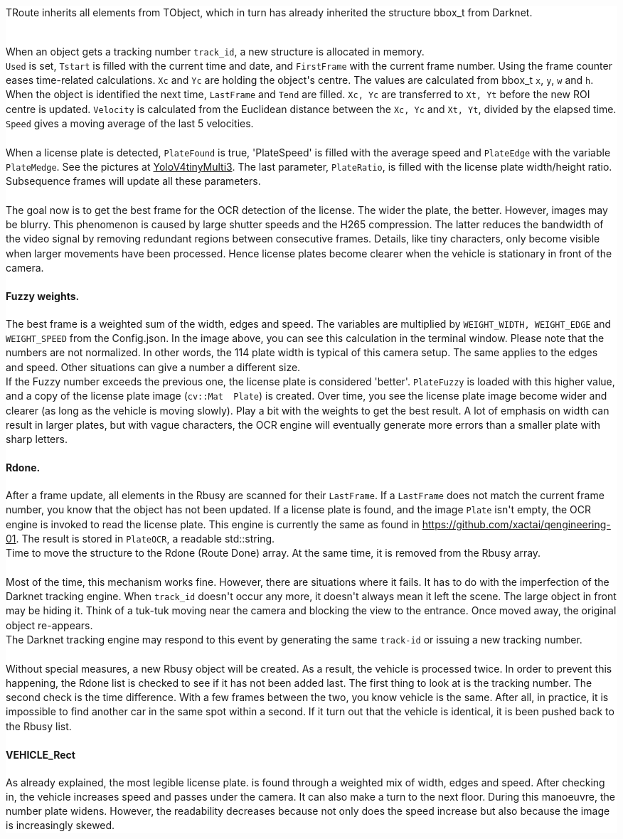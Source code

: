 TRoute inherits all elements from TObject, which in turn has already inherited the structure bbox_t from Darknet.<br><br>

When an object gets a tracking number `track_id`, a new structure is allocated in memory.<br>
`Used` is set, `Tstart` is filled with the current time and date, and `FirstFrame` with the current frame number. Using the frame counter eases time-related calculations.
`Xc` and `Yc` are holding the object's centre. The values are calculated from bbox_t `x`, `y`, `w` and `h`.<br>
When the object is identified the next time, `LastFrame` and `Tend` are filled. `Xc, Yc` are transferred to `Xt, Yt` before the new ROI centre is updated.
`Velocity` is calculated from the Euclidean distance between the `Xc, Yc` and `Xt, Yt`, divided by the elapsed time. `Speed` gives a moving average of the last 5 velocities.<br><br>
When a license plate is detected, `PlateFound` is true, 'PlateSpeed' is filled with the average speed and `PlateEdge` with the variable `PlateMedge`. See the pictures at [YoloV4tinyMulti3](https://github.com/xactai/SCALPR-01.5/tree/main/YoloV4tinyMulti3#license-plate-location-detector). The last parameter, `PlateRatio`, is filled with the license plate width/height ratio. Subsequence frames will update all these parameters.<br><br>
The goal now is to get the best frame for the OCR detection of the license. The wider the plate, the better. However, images may be blurry. This phenomenon is caused by large shutter speeds and the H265 compression. The latter reduces the bandwidth of the video signal by removing redundant regions between consecutive frames. Details, like tiny characters, only become visible when larger movements have been processed. Hence license plates become clearer when the vehicle is stationary in front of the camera.
#### Fuzzy weights.
The best frame is a weighted sum of the width, edges and speed. The variables are multiplied by `WEIGHT_WIDTH, WEIGHT_EDGE` and `WEIGHT_SPEED` from the Config.json. In the image above, you can see this calculation in the terminal window. Please note that the numbers are not normalized. In other words, the 114 plate width is typical of this camera setup. The same applies to the edges and speed. Other situations can give a number a different size.<br>
If the Fuzzy number exceeds the previous one, the license plate is considered 'better'. `PlateFuzzy` is loaded with this higher value, and a copy of the license plate image (`cv::Mat  Plate`) is created. Over time, you see the license plate image become wider and clearer (as long as the vehicle is moving slowly).
Play a bit with the weights to get the best result. A lot of emphasis on width can result in larger plates, but with vague characters, the OCR engine will eventually generate more errors than a smaller plate with sharp letters.
#### Rdone.
After a frame update, all elements in the Rbusy are scanned for their `LastFrame`. If a `LastFrame` does not match the current frame number, you know that the object has not been updated. If a license plate is found, and the image `Plate` isn't empty, the OCR engine is invoked to read the license plate. This engine is currently the same as found in https://github.com/xactai/qengineering-01. The result is stored in `PlateOCR`, a readable std::string.<br>
Time to move the structure to the Rdone (Route Done) array. At the same time, it is removed from the Rbusy array.<br><br>
Most of the time, this mechanism works fine. However, there are situations where it fails. It has to do with the imperfection of the Darknet tracking engine. When `track_id` doesn't occur any more, it doesn't always mean it left the scene. The large object in front may be hiding it. Think of a tuk-tuk moving near the camera and blocking the view to the entrance. Once moved away, the original object re-appears.<br> 
The Darknet tracking engine may respond to this event by generating the same `track-id` or issuing a new tracking number.<br><br>
Without special measures, a new Rbusy object will be created. As a result, the vehicle is processed twice. In order to prevent this happening, the Rdone list is checked to see if it has not been added last. The first thing to look at is the tracking number. The second check is the time difference. With a few frames between the two, you know vehicle is the same. After all, in practice, it is impossible to find another car in the same spot within a second.
If it turn out that the vehicle is identical, it is been pushed back to the Rbusy list. 
#### VEHICLE_Rect
As already explained, the most legible license plate. is found through a weighted mix of width, edges and speed.
After checking in, the vehicle increases speed and passes under the camera. It can also make a turn to the next floor. During this manoeuvre, the number plate widens. However, the readability decreases because not only does the speed increase but also because the image is increasingly skewed.
